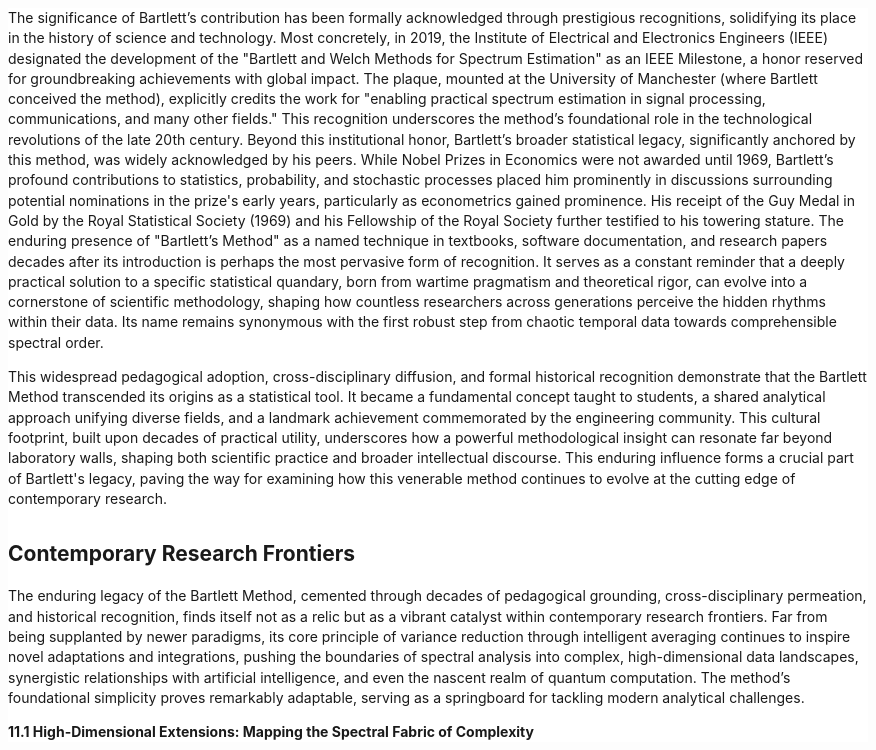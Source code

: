The significance of Bartlett’s contribution has been formally acknowledged through prestigious recognitions, solidifying its place in the history of science and technology. Most concretely, in 2019, the Institute of Electrical and Electronics Engineers (IEEE) designated the development of the "Bartlett and Welch Methods for Spectrum Estimation" as an IEEE Milestone, a honor reserved for groundbreaking achievements with global impact. The plaque, mounted at the University of Manchester (where Bartlett conceived the method), explicitly credits the work for "enabling practical spectrum estimation in signal processing, communications, and many other fields." This recognition underscores the method’s foundational role in the technological revolutions of the late 20th century. Beyond this institutional honor, Bartlett’s broader statistical legacy, significantly anchored by this method, was widely acknowledged by his peers. While Nobel Prizes in Economics were not awarded until 1969, Bartlett’s profound contributions to statistics, probability, and stochastic processes placed him prominently in discussions surrounding potential nominations in the prize's early years, particularly as econometrics gained prominence. His receipt of the Guy Medal in Gold by the Royal Statistical Society (1969) and his Fellowship of the Royal Society further testified to his towering stature. The enduring presence of "Bartlett’s Method" as a named technique in textbooks, software documentation, and research papers decades after its introduction is perhaps the most pervasive form of recognition. It serves as a constant reminder that a deeply practical solution to a specific statistical quandary, born from wartime pragmatism and theoretical rigor, can evolve into a cornerstone of scientific methodology, shaping how countless researchers across generations perceive the hidden rhythms within their data. Its name remains synonymous with the first robust step from chaotic temporal data towards comprehensible spectral order.

This widespread pedagogical adoption, cross-disciplinary diffusion, and formal historical recognition demonstrate that the Bartlett Method transcended its origins as a statistical tool. It became a fundamental concept taught to students, a shared analytical approach unifying diverse fields, and a landmark achievement commemorated by the engineering community. This cultural footprint, built upon decades of practical utility, underscores how a powerful methodological insight can resonate far beyond laboratory walls, shaping both scientific practice and broader intellectual discourse. This enduring influence forms a crucial part of Bartlett's legacy, paving the way for examining how this venerable method continues to evolve at the cutting edge of contemporary research.

## Contemporary Research Frontiers

The enduring legacy of the Bartlett Method, cemented through decades of pedagogical grounding, cross-disciplinary permeation, and historical recognition, finds itself not as a relic but as a vibrant catalyst within contemporary research frontiers. Far from being supplanted by newer paradigms, its core principle of variance reduction through intelligent averaging continues to inspire novel adaptations and integrations, pushing the boundaries of spectral analysis into complex, high-dimensional data landscapes, synergistic relationships with artificial intelligence, and even the nascent realm of quantum computation. The method’s foundational simplicity proves remarkably adaptable, serving as a springboard for tackling modern analytical challenges.

**11.1 High-Dimensional Extensions: Mapping the Spectral Fabric of Complexity**  